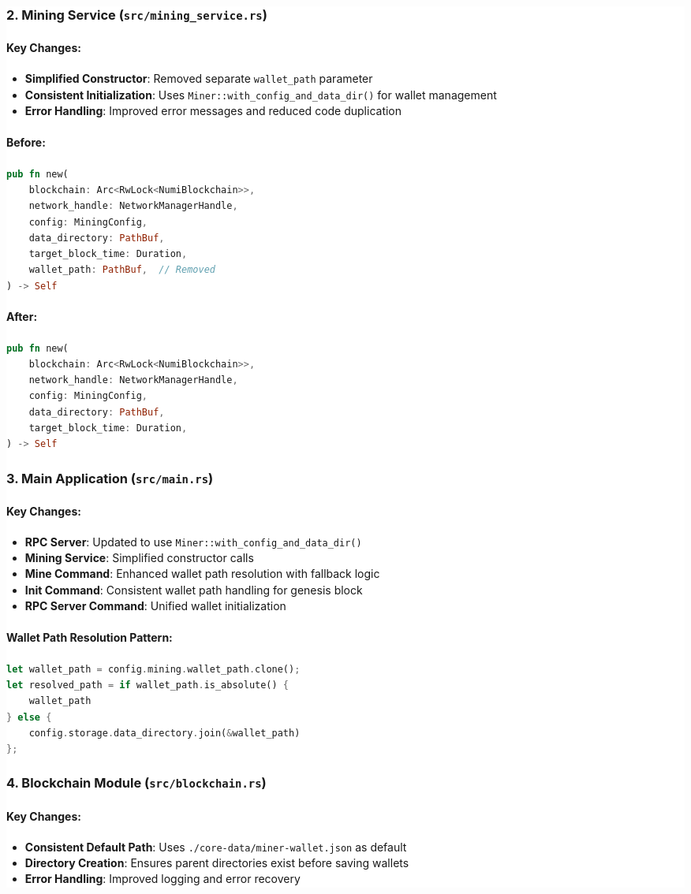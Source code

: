 ### 2. Mining Service (`src/mining_service.rs`)

#### Key Changes:
- **Simplified Constructor**: Removed separate `wallet_path` parameter
- **Consistent Initialization**: Uses `Miner::with_config_and_data_dir()` for wallet management
- **Error Handling**: Improved error messages and reduced code duplication

#### Before:
```rust
pub fn new(
    blockchain: Arc<RwLock<NumiBlockchain>>,
    network_handle: NetworkManagerHandle,
    config: MiningConfig,
    data_directory: PathBuf,
    target_block_time: Duration,
    wallet_path: PathBuf,  // Removed
) -> Self
```

#### After:
```rust
pub fn new(
    blockchain: Arc<RwLock<NumiBlockchain>>,
    network_handle: NetworkManagerHandle,
    config: MiningConfig,
    data_directory: PathBuf,
    target_block_time: Duration,
) -> Self
```

### 3. Main Application (`src/main.rs`)

#### Key Changes:
- **RPC Server**: Updated to use `Miner::with_config_and_data_dir()`
- **Mining Service**: Simplified constructor calls
- **Mine Command**: Enhanced wallet path resolution with fallback logic
- **Init Command**: Consistent wallet path handling for genesis block
- **RPC Server Command**: Unified wallet initialization

#### Wallet Path Resolution Pattern:
```rust
let wallet_path = config.mining.wallet_path.clone();
let resolved_path = if wallet_path.is_absolute() {
    wallet_path
} else {
    config.storage.data_directory.join(&wallet_path)
};
```

### 4. Blockchain Module (`src/blockchain.rs`)

#### Key Changes:
- **Consistent Default Path**: Uses `./core-data/miner-wallet.json` as default
- **Directory Creation**: Ensures parent directories exist before saving wallets
- **Error Handling**: Improved logging and error recovery
